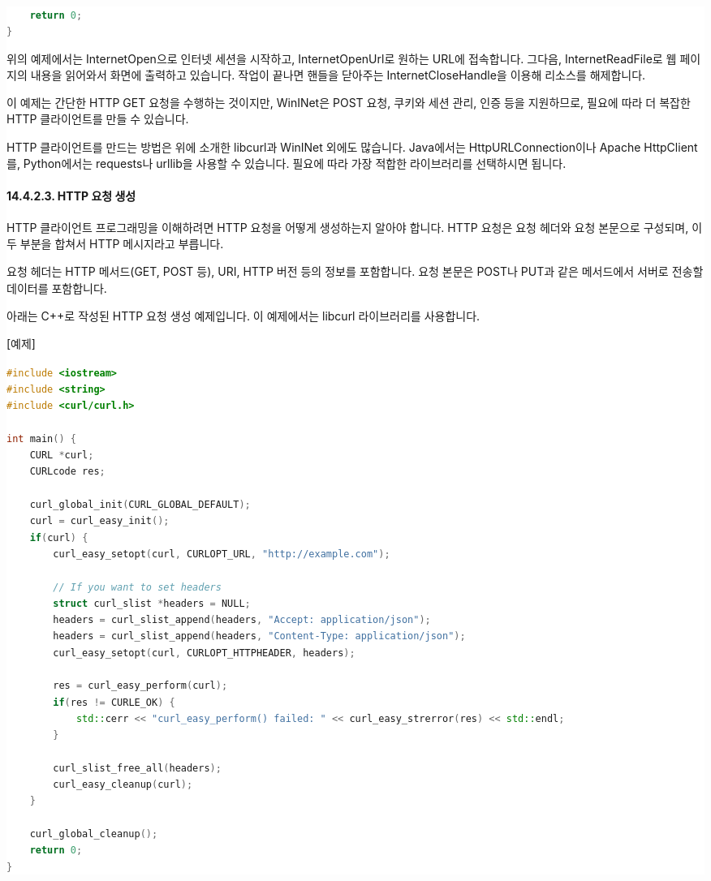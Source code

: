 ```cpp
    return 0;
}
 ```

위의 예제에서는 InternetOpen으로 인터넷 세션을 시작하고, InternetOpenUrl로 원하는 URL에 접속합니다. 그다음, InternetReadFile로 웹 페이지의 내용을 읽어와서 화면에 출력하고 있습니다. 작업이 끝나면 핸들을 닫아주는 InternetCloseHandle을 이용해 리소스를 해제합니다. 

 

이 예제는 간단한 HTTP GET 요청을 수행하는 것이지만, WinINet은 POST 요청, 쿠키와 세션 관리, 인증 등을 지원하므로, 필요에 따라 더 복잡한 HTTP 클라이언트를 만들 수 있습니다. 

 

HTTP 클라이언트를 만드는 방법은 위에 소개한 libcurl과 WinINet 외에도 많습니다. Java에서는 HttpURLConnection이나 Apache HttpClient를, Python에서는 requests나 urllib을 사용할 수 있습니다. 필요에 따라 가장 적합한 라이브러리를 선택하시면 됩니다. 

 

#### 14.4.2.3. HTTP 요청 생성  

HTTP 클라이언트 프로그래밍을 이해하려면 HTTP 요청을 어떻게 생성하는지 알아야 합니다. HTTP 요청은 요청 헤더와 요청 본문으로 구성되며, 이 두 부분을 합쳐서 HTTP 메시지라고 부릅니다. 

 

요청 헤더는 HTTP 메서드(GET, POST 등), URI, HTTP 버전 등의 정보를 포함합니다. 요청 본문은 POST나 PUT과 같은 메서드에서 서버로 전송할 데이터를 포함합니다. 

 

아래는 C++로 작성된 HTTP 요청 생성 예제입니다. 이 예제에서는 libcurl 라이브러리를 사용합니다. 

 

[예제]
```cpp
#include <iostream>
#include <string>
#include <curl/curl.h>  

int main() {
    CURL *curl;
    CURLcode res;  

    curl_global_init(CURL_GLOBAL_DEFAULT);
    curl = curl_easy_init();
    if(curl) {
        curl_easy_setopt(curl, CURLOPT_URL, "http://example.com");  

        // If you want to set headers
        struct curl_slist *headers = NULL;
        headers = curl_slist_append(headers, "Accept: application/json");
        headers = curl_slist_append(headers, "Content-Type: application/json");
        curl_easy_setopt(curl, CURLOPT_HTTPHEADER, headers);  

        res = curl_easy_perform(curl);
        if(res != CURLE_OK) {
            std::cerr << "curl_easy_perform() failed: " << curl_easy_strerror(res) << std::endl;
        }  

        curl_slist_free_all(headers);
        curl_easy_cleanup(curl);
    }  

    curl_global_cleanup();
    return 0;
}
 ```
